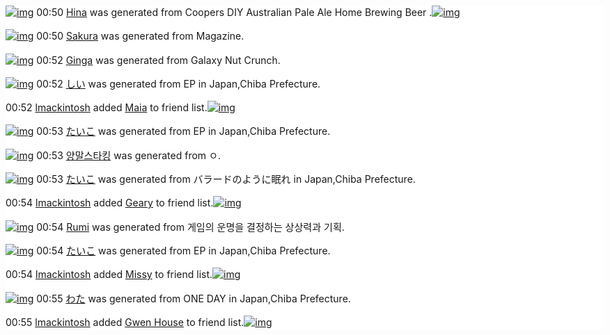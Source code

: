 [![img](http://www.deviantsart.com/p2arku.png)](http://www.barcodekanojo.com/kanojo/3186829/Hina) 00:50 [Hina](http://www.barcodekanojo.com/kanojo/3186829/Hina) was generated from Coopers DIY Australian Pale Ale Home Brewing Beer .[![img](http://www.deviantsart.com/2vm3ndm.jpeg)](http://www.barcodekanojo.com/product_images/barcode/6003749/1417103429/Coopers%20DIY%20Australian%20Pale%20Ale%20Home%20Brewing%20Beer%20.jpg)

[![img](http://www.deviantsart.com/2j5rt24.png)](http://www.barcodekanojo.com/kanojo/3186830/Sakura) 00:50 [Sakura](http://www.barcodekanojo.com/kanojo/3186830/Sakura) was generated from Magazine.

[![img](http://www.deviantsart.com/3br56s1.png)](http://www.barcodekanojo.com/kanojo/3186831/Ginga) 00:52 [Ginga](http://www.barcodekanojo.com/kanojo/3186831/Ginga) was generated from Galaxy Nut Crunch.

[![img](http://www.deviantsart.com/3rikt09.png)](http://www.barcodekanojo.com/kanojo/3186832/%E3%81%97%E3%81%84) 00:52 [しい](http://www.barcodekanojo.com/kanojo/3186832/%E3%81%97%E3%81%84) was generated from EP in Japan,Chiba Prefecture.

00:52 [lmackintosh](http://www.barcodekanojo.com/user/498344/lmackintosh) added [Maia](http://www.barcodekanojo.com/kanojo/2785142/Maia) to friend list.[![img](http://www.deviantsart.com/3314pmk.png)](http://www.barcodekanojo.com/kanojo/2785142/Maia)

[![img](http://www.deviantsart.com/374el7k.png)](http://www.barcodekanojo.com/kanojo/3186833/%E3%81%9F%E3%81%84%E3%81%93) 00:53 [たいこ](http://www.barcodekanojo.com/kanojo/3186833/%E3%81%9F%E3%81%84%E3%81%93) was generated from EP in Japan,Chiba Prefecture.

[![img](http://www.deviantsart.com/3m29c8r.png)](http://www.barcodekanojo.com/kanojo/3186834/%EC%96%91%EB%A7%90%EC%8A%A4%ED%83%80%ED%82%B9) 00:53 [양말스타킹](http://www.barcodekanojo.com/kanojo/3186834/%EC%96%91%EB%A7%90%EC%8A%A4%ED%83%80%ED%82%B9) was generated from ㅇ.

[![img](http://www.deviantsart.com/2mr7ibt.png)](http://www.barcodekanojo.com/kanojo/3186835/%E3%81%9F%E3%81%84%E3%81%93) 00:53 [たいこ](http://www.barcodekanojo.com/kanojo/3186835/%E3%81%9F%E3%81%84%E3%81%93) was generated from バラードのように眠れ in Japan,Chiba Prefecture.

00:54 [lmackintosh](http://www.barcodekanojo.com/user/498344/lmackintosh) added [Geary](http://www.barcodekanojo.com/kanojo/2690092/Geary) to friend list.[![img](http://www.deviantsart.com/7jp112.png)](http://www.barcodekanojo.com/kanojo/2690092/Geary)

[![img](http://www.deviantsart.com/1oip4i5.png)](http://www.barcodekanojo.com/kanojo/3186836/Rumi) 00:54 [Rumi](http://www.barcodekanojo.com/kanojo/3186836/Rumi) was generated from 게임의 운명을 결정하는 상상력과 기획.

[![img](http://www.deviantsart.com/158ho1n.png)](http://www.barcodekanojo.com/kanojo/3186837/%E3%81%9F%E3%81%84%E3%81%93) 00:54 [たいこ](http://www.barcodekanojo.com/kanojo/3186837/%E3%81%9F%E3%81%84%E3%81%93) was generated from EP in Japan,Chiba Prefecture.

00:54 [lmackintosh](http://www.barcodekanojo.com/user/498344/lmackintosh) added [Missy](http://www.barcodekanojo.com/kanojo/2547996/Missy) to friend list.[![img](http://www.deviantsart.com/3c9mroi.png)](http://www.barcodekanojo.com/kanojo/2547996/Missy)

[![img](http://www.deviantsart.com/a4ma8l.png)](http://www.barcodekanojo.com/kanojo/3186838/%E3%82%8F%E3%81%9F) 00:55 [わた](http://www.barcodekanojo.com/kanojo/3186838/%E3%82%8F%E3%81%9F) was generated from ONE DAY in Japan,Chiba Prefecture.

00:55 [lmackintosh](http://www.barcodekanojo.com/user/498344/lmackintosh) added [Gwen House](http://www.barcodekanojo.com/kanojo/3026832/Gwen%20House) to friend list.[![img](http://www.deviantsart.com/1hndr27.png)](http://www.barcodekanojo.com/kanojo/3026832/Gwen%20House)
